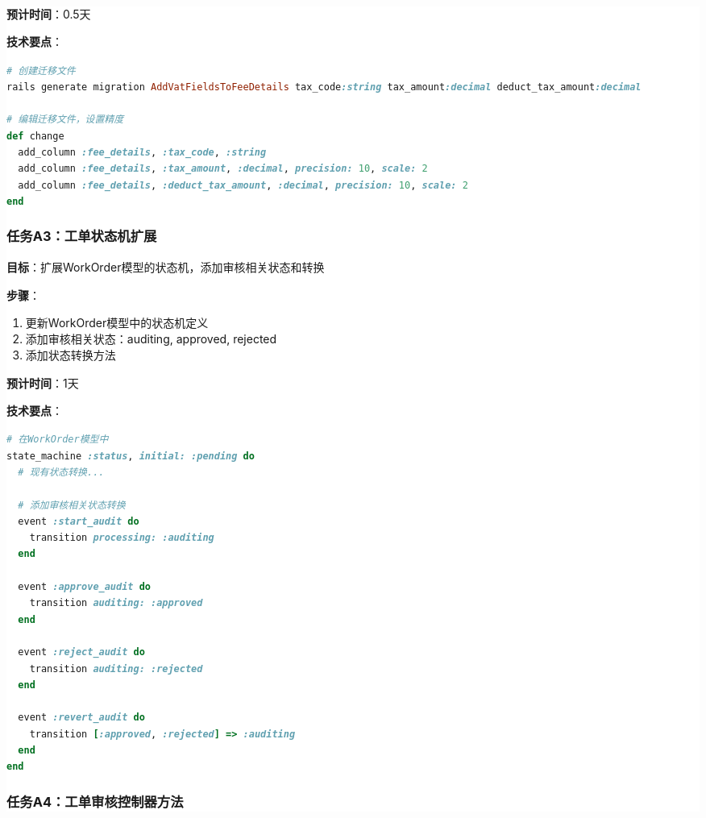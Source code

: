 **预计时间**：0.5天

**技术要点**：
```ruby
# 创建迁移文件
rails generate migration AddVatFieldsToFeeDetails tax_code:string tax_amount:decimal deduct_tax_amount:decimal

# 编辑迁移文件，设置精度
def change
  add_column :fee_details, :tax_code, :string
  add_column :fee_details, :tax_amount, :decimal, precision: 10, scale: 2
  add_column :fee_details, :deduct_tax_amount, :decimal, precision: 10, scale: 2
end
```

### 任务A3：工单状态机扩展

**目标**：扩展WorkOrder模型的状态机，添加审核相关状态和转换

**步骤**：
1. 更新WorkOrder模型中的状态机定义
2. 添加审核相关状态：auditing, approved, rejected
3. 添加状态转换方法

**预计时间**：1天

**技术要点**：
```ruby
# 在WorkOrder模型中
state_machine :status, initial: :pending do
  # 现有状态转换...
  
  # 添加审核相关状态转换
  event :start_audit do
    transition processing: :auditing
  end
  
  event :approve_audit do
    transition auditing: :approved
  end
  
  event :reject_audit do
    transition auditing: :rejected
  end
  
  event :revert_audit do
    transition [:approved, :rejected] => :auditing
  end
end
```

### 任务A4：工单审核控制器方法
